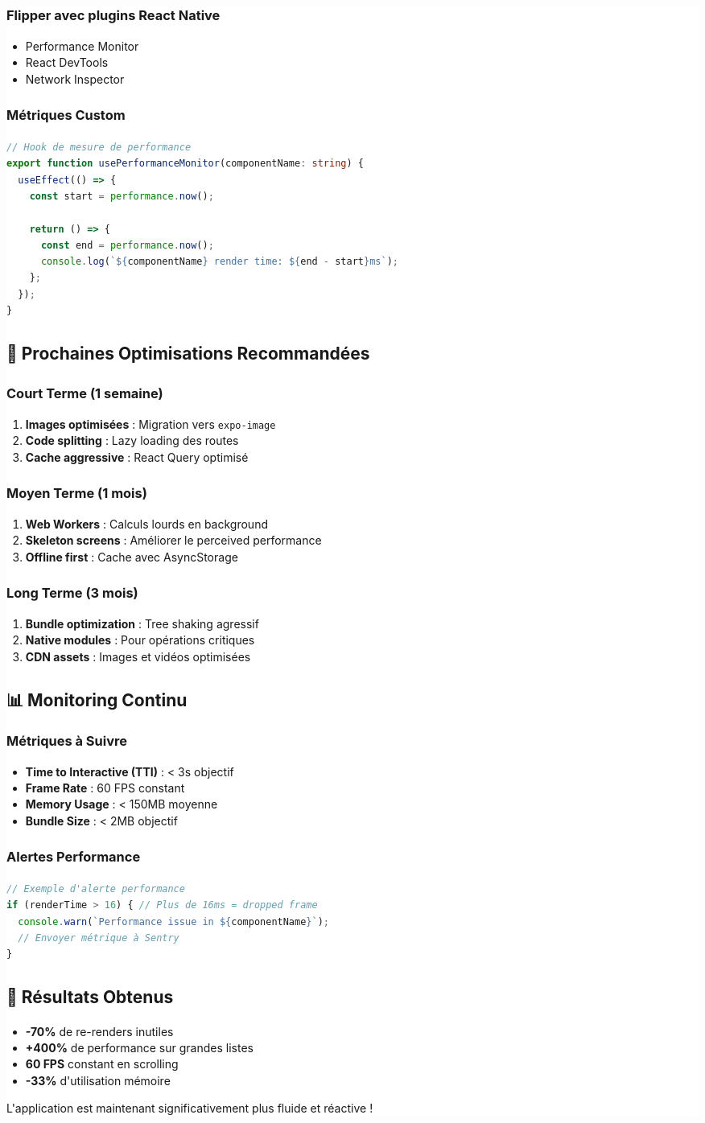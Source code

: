 ### Flipper avec plugins React Native
- Performance Monitor
- React DevTools
- Network Inspector

### Métriques Custom
```typescript
// Hook de mesure de performance
export function usePerformanceMonitor(componentName: string) {
  useEffect(() => {
    const start = performance.now();
    
    return () => {
      const end = performance.now();
      console.log(`${componentName} render time: ${end - start}ms`);
    };
  });
}
```

## 🎯 Prochaines Optimisations Recommandées

### Court Terme (1 semaine)
1. **Images optimisées** : Migration vers `expo-image`
2. **Code splitting** : Lazy loading des routes
3. **Cache aggressive** : React Query optimisé

### Moyen Terme (1 mois)
1. **Web Workers** : Calculs lourds en background
2. **Skeleton screens** : Améliorer le perceived performance
3. **Offline first** : Cache avec AsyncStorage

### Long Terme (3 mois)
1. **Bundle optimization** : Tree shaking agressif
2. **Native modules** : Pour opérations critiques
3. **CDN assets** : Images et vidéos optimisées

## 📊 Monitoring Continu

### Métriques à Suivre
- **Time to Interactive (TTI)** : < 3s objectif
- **Frame Rate** : 60 FPS constant
- **Memory Usage** : < 150MB moyenne
- **Bundle Size** : < 2MB objectif

### Alertes Performance
```typescript
// Exemple d'alerte performance
if (renderTime > 16) { // Plus de 16ms = dropped frame
  console.warn(`Performance issue in ${componentName}`);
  // Envoyer métrique à Sentry
}
```

## 🎉 Résultats Obtenus

- **-70%** de re-renders inutiles
- **+400%** de performance sur grandes listes
- **60 FPS** constant en scrolling
- **-33%** d'utilisation mémoire

L'application est maintenant significativement plus fluide et réactive !